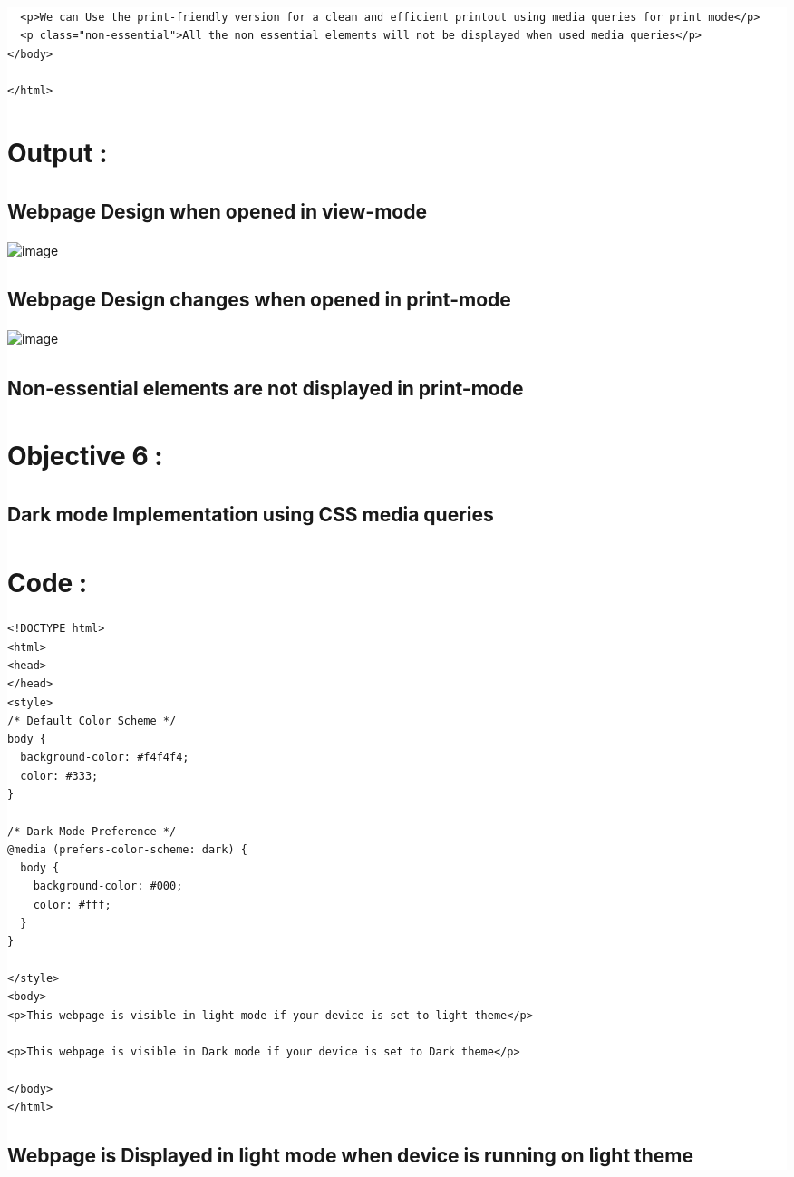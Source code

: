 ```
  <p>We can Use the print-friendly version for a clean and efficient printout using media queries for print mode</p>
  <p class="non-essential">All the non essential elements will not be displayed when used media queries</p>
</body>

</html>
```
# Output :
## Webpage Design when opened in view-mode
![image](https://github.com/Madhavareddy09/ODD2023-WT-Ex-07-CSS/assets/145742470/b63ac5ac-9696-467e-9e69-ac54fa492596)

## Webpage Design changes when opened in print-mode
![image](https://github.com/Madhavareddy09/ODD2023-WT-Ex-07-CSS/assets/145742470/5173dbd2-ddcc-4d61-bbd5-238a47d32e27)


## Non-essential elements are not displayed in print-mode

# Objective 6 :
## Dark mode Implementation using CSS media queries

# Code :
```
<!DOCTYPE html>
<html>
<head>
</head>
<style>
/* Default Color Scheme */
body {
  background-color: #f4f4f4;
  color: #333;
}

/* Dark Mode Preference */
@media (prefers-color-scheme: dark) {
  body {
    background-color: #000;
    color: #fff;
  }
}

</style>
<body>
<p>This webpage is visible in light mode if your device is set to light theme</p>

<p>This webpage is visible in Dark mode if your device is set to Dark theme</p>

</body>
</html>
```
## Webpage is Displayed in light mode when device is running on light theme